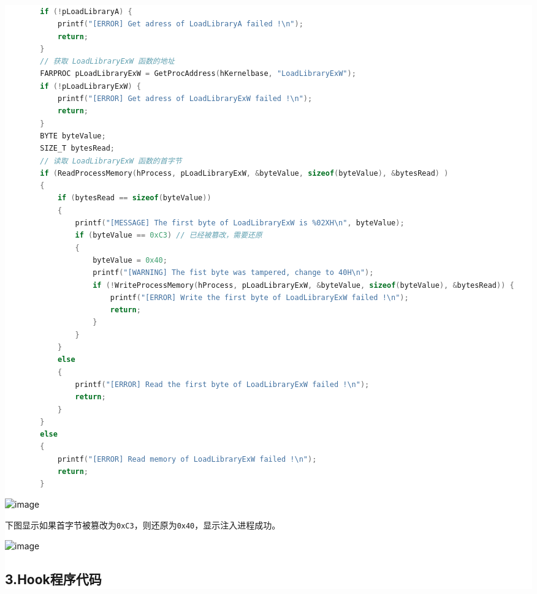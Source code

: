 ```cpp
		if (!pLoadLibraryA) {
			printf("[ERROR] Get adress of LoadLibraryA failed !\n");
			return;
		}
		// 获取 LoadLibraryExW 函数的地址
		FARPROC pLoadLibraryExW = GetProcAddress(hKernelbase, "LoadLibraryExW");
		if (!pLoadLibraryExW) {
			printf("[ERROR] Get adress of LoadLibraryExW failed !\n");
			return;
		}
		BYTE byteValue;
		SIZE_T bytesRead;
		// 读取 LoadLibraryExW 函数的首字节
		if (ReadProcessMemory(hProcess, pLoadLibraryExW, &byteValue, sizeof(byteValue), &bytesRead) )
		{
			if (bytesRead == sizeof(byteValue))
			{
				printf("[MESSAGE] The first byte of LoadLibraryExW is %02XH\n", byteValue);
				if (byteValue == 0xC3) // 已经被篡改，需要还原
				{
					byteValue = 0x40;
					printf("[WARNING] The fist byte was tampered, change to 40H\n");
					if (!WriteProcessMemory(hProcess, pLoadLibraryExW, &byteValue, sizeof(byteValue), &bytesRead)) {
						printf("[ERROR] Write the first byte of LoadLibraryExW failed !\n");
						return;
					}
				}
			}
			else
			{
				printf("[ERROR] Read the first byte of LoadLibraryExW failed !\n");
				return;
			}
		}
		else
		{
			printf("[ERROR] Read memory of LoadLibraryExW failed !\n");
			return;
		}
```

![image](https://github.com/ZAIQuQ/TencentClientReverseLearning/assets/96275921/40734062-f0a5-4a1b-9461-1aa96fdeda07)


​	下图显示如果首字节被篡改为`0xC3`，则还原为`0x40`，显示注入进程成功。

![image](https://github.com/ZAIQuQ/TencentClientReverseLearning/assets/96275921/823fff63-8eaf-40ed-a44f-081d1881e25b)


## 3.Hook程序代码
